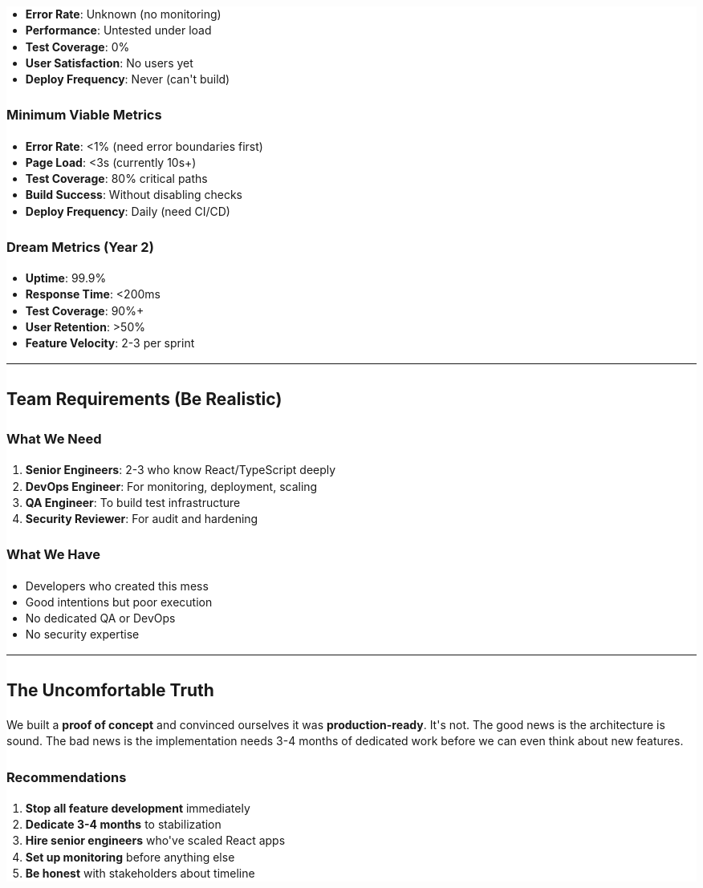 - **Error Rate**: Unknown (no monitoring)
- **Performance**: Untested under load
- **Test Coverage**: 0%
- **User Satisfaction**: No users yet
- **Deploy Frequency**: Never (can't build)

### Minimum Viable Metrics

- **Error Rate**: <1% (need error boundaries first)
- **Page Load**: <3s (currently 10s+)
- **Test Coverage**: 80% critical paths
- **Build Success**: Without disabling checks
- **Deploy Frequency**: Daily (need CI/CD)

### Dream Metrics (Year 2)

- **Uptime**: 99.9%
- **Response Time**: <200ms
- **Test Coverage**: 90%+
- **User Retention**: >50%
- **Feature Velocity**: 2-3 per sprint

---

## Team Requirements (Be Realistic)

### What We Need

1. **Senior Engineers**: 2-3 who know React/TypeScript deeply
2. **DevOps Engineer**: For monitoring, deployment, scaling
3. **QA Engineer**: To build test infrastructure
4. **Security Reviewer**: For audit and hardening

### What We Have

- Developers who created this mess
- Good intentions but poor execution
- No dedicated QA or DevOps
- No security expertise

---

## The Uncomfortable Truth

We built a **proof of concept** and convinced ourselves it was **production-ready**. It's not. The good news is the architecture is sound. The bad news is the implementation needs 3-4 months of dedicated work before we can even think about new features.

### Recommendations

1. **Stop all feature development** immediately
2. **Dedicate 3-4 months** to stabilization
3. **Hire senior engineers** who've scaled React apps
4. **Set up monitoring** before anything else
5. **Be honest** with stakeholders about timeline

